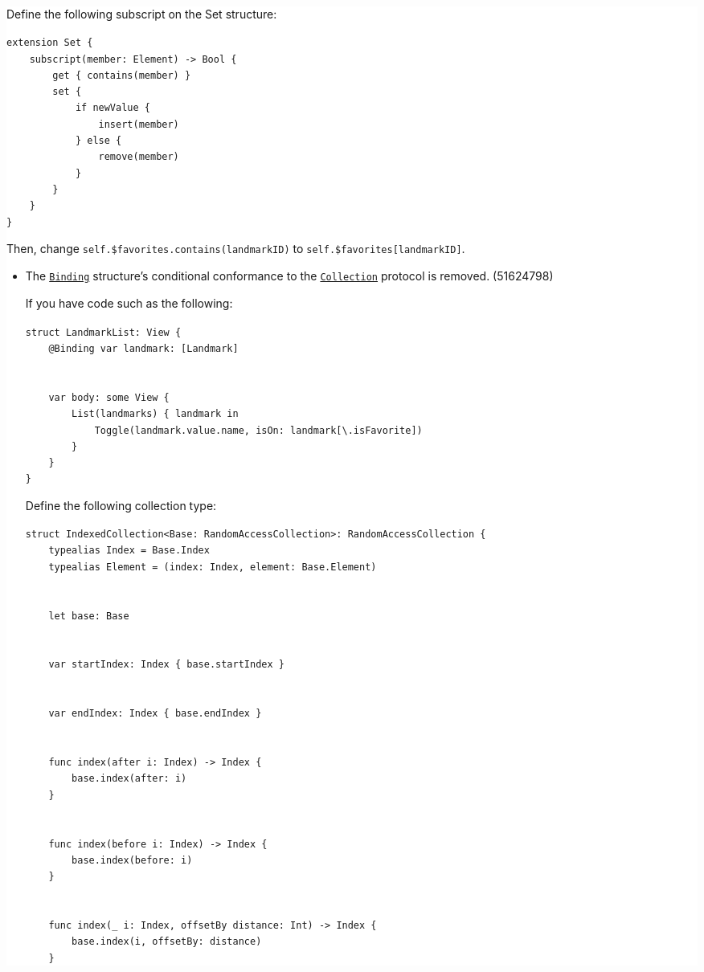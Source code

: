   Define the following subscript on the Set structure:

  ```
  extension Set {
      subscript(member: Element) -> Bool {
          get { contains(member) }
          set {
              if newValue {
                  insert(member)
              } else {
                  remove(member)
              }
          }
      }
  }
  ```

  Then, change `self.$favorites.contains(landmarkID)` to `self.$favorites[landmarkID]`.
- The [`Binding`](https://developer.apple.com/documentation/SwiftUI/Binding) structure’s conditional conformance to the [`Collection`](https://developer.apple.com/documentation/Swift/Collection) protocol is removed. (51624798)

  If you have code such as the following:

  ```
  struct LandmarkList: View {
      @Binding var landmark: [Landmark]


      var body: some View {
          List(landmarks) { landmark in
              Toggle(landmark.value.name, isOn: landmark[\.isFavorite])
          }
      }
  }
  ```

  Define the following collection type:

  ```
  struct IndexedCollection<Base: RandomAccessCollection>: RandomAccessCollection {
      typealias Index = Base.Index
      typealias Element = (index: Index, element: Base.Element)


      let base: Base


      var startIndex: Index { base.startIndex }


      var endIndex: Index { base.endIndex }


      func index(after i: Index) -> Index {
          base.index(after: i)
      }


      func index(before i: Index) -> Index {
          base.index(before: i)
      }


      func index(_ i: Index, offsetBy distance: Int) -> Index {
          base.index(i, offsetBy: distance)
      }
  ```